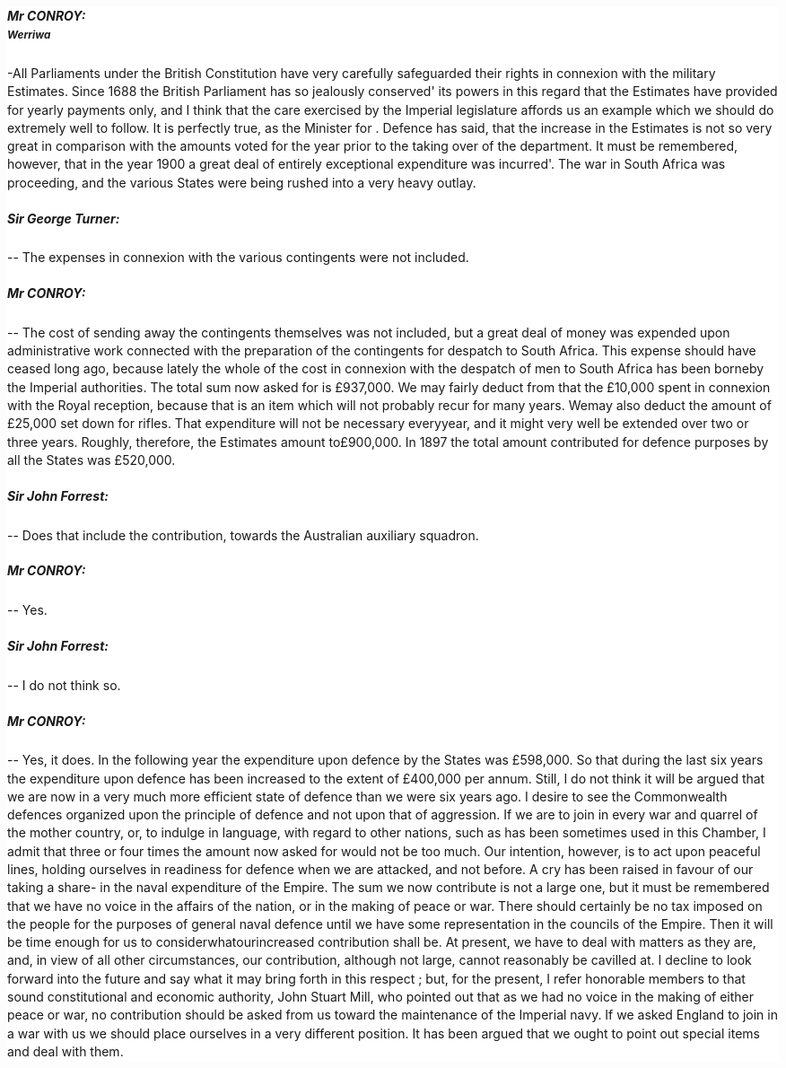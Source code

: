 ##### Mr CONROY:<br><small class="text-muted">Werriwa</small>

-All Parliaments under the British Constitution have very carefully safeguarded their rights in connexion with the military Estimates. Since 1688 the British Parliament has so jealously conserved' its powers in this regard that the Estimates have provided for yearly payments only, and I think that the care exercised by the Imperial legislature affords us an example which we should do extremely well to follow. It is perfectly true, as the Minister for . Defence has said, that the increase in the Estimates is not so very great in comparison with the amounts voted for the year prior to the taking over of the department. It must be remembered, however, that in the year 1900 a great deal of entirely exceptional expenditure was incurred'. The war in South Africa was proceeding, and the various States were being rushed into a very heavy outlay. 

##### Sir George Turner:

-- The expenses in connexion with the various contingents were not included. 

##### Mr CONROY:

-- The cost of sending away the contingents themselves was not included, but a great deal of money was expended upon administrative work connected with the preparation of the contingents for despatch to South Africa. This expense should have ceased long ago, because lately the whole of the cost in connexion with the despatch of men to South Africa has been borneby the Imperial authorities. The total sum now asked for is £937,000. We may fairly deduct from that the £10,000 spent in connexion with the Royal reception, because that is an item which will not probably recur for many years. Wemay also deduct the amount of £25,000 set down for rifles. That expenditure will not be necessary everyyear, and it might very well be extended over two or three years. Roughly, therefore, the Estimates amount to£900,000. In 1897 the total amount contributed for defence purposes by all the States was £520,000. 

##### Sir John Forrest:

-- Does that include the contribution, towards the Australian auxiliary squadron. 

##### Mr CONROY:

-- Yes. 

##### Sir John Forrest:

-- I do not think so. 

##### Mr CONROY:

-- Yes, it does. In the following year the expenditure upon defence by the States was £598,000. So that during the last six years the expenditure upon defence has been increased to the extent of £400,000 per annum. Still, I do not think it will be argued that we are now in a very much more efficient state of defence than we were six years ago. I desire to see the Commonwealth defences organized upon the principle of defence and not upon that of aggression. If we are to join in every war and quarrel of the mother country, or, to indulge in language, with regard to other nations, such as has been sometimes used in this Chamber, I admit that three or four times the amount now asked for would not be too much. Our intention, however, is to act upon peaceful lines, holding ourselves in readiness for defence when we are attacked, and not before. A cry has been raised in favour of our taking a share- in the naval expenditure of the Empire. The sum we now contribute is not a large one, but it must be remembered that we have no voice in the affairs of the nation, or in the making of peace or war. There should certainly be no tax imposed on the people for the purposes of general naval defence until we have some representation in the councils of the Empire. Then it will be time enough for us to considerwhatourincreased contribution shall be. At present, we have to deal with matters as they are, and, in view of all other circumstances, our contribution, although not large, cannot reasonably be cavilled at. I decline to look forward into the future and say what it may bring forth in this respect ; but, for the present, I refer honorable members to that sound constitutional and economic authority, John Stuart Mill, who pointed out that as we had no voice in the making of either peace or war, no contribution should be asked from us toward the maintenance of the Imperial navy. If we asked England to join in a war with us we should place ourselves in a very different position. It has been argued that we ought to point out special items and deal with them. 
